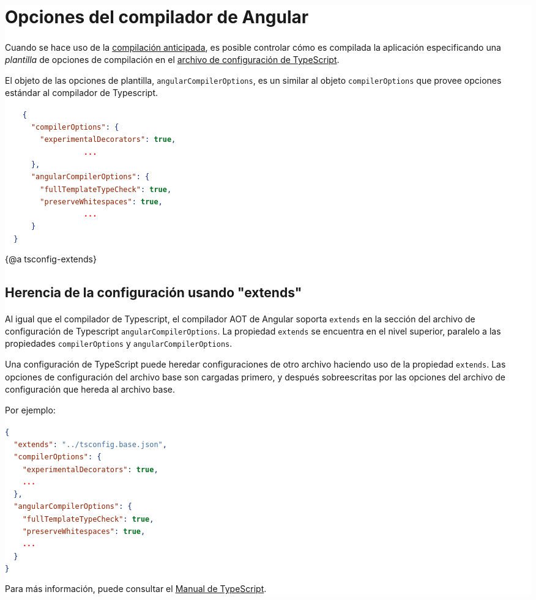 # Opciones del compilador de Angular

Cuando se hace uso de la [compilación anticipada](guide/aot-compiler), es posible controlar cómo es compilada la aplicación especificando una *plantilla* de opciones de compilación en el [archivo de configuración de TypeScript](guide/typescript-configuration).

El objeto de las opciones de plantilla, `angularCompilerOptions`, es un similar al objeto `compilerOptions` que provee opciones estándar al compilador de Typescript.

```json
    {
      "compilerOptions": {
        "experimentalDecorators": true,
                  ...
      },
      "angularCompilerOptions": {
        "fullTemplateTypeCheck": true,
        "preserveWhitespaces": true,
                  ...
      }
  }
  ```

{@a tsconfig-extends}
## Herencia de la configuración usando "extends"

Al igual que el compilador de Typescript, el compilador AOT de Angular soporta `extends` en la sección del archivo de configuración de Typescript `angularCompilerOptions`. La propiedad `extends` se encuentra en el nivel superior, paralelo a las propiedades `compilerOptions` y `angularCompilerOptions`.

Una configuración de TypeScript puede heredar configuraciones de otro archivo haciendo uso de la propiedad `extends`. Las opciones de configuración del archivo base son cargadas primero, y después sobreescritas por las opciones del archivo de configuración que hereda al archivo base.

Por ejemplo:

```json
{
  "extends": "../tsconfig.base.json",
  "compilerOptions": {
    "experimentalDecorators": true,
    ...
  },
  "angularCompilerOptions": {
    "fullTemplateTypeCheck": true,
    "preserveWhitespaces": true,
    ...
  }
}
```

Para más información, puede consultar el [Manual de TypeScript](https://www.typescriptlang.org/docs/handbook/tsconfig-json.html).
